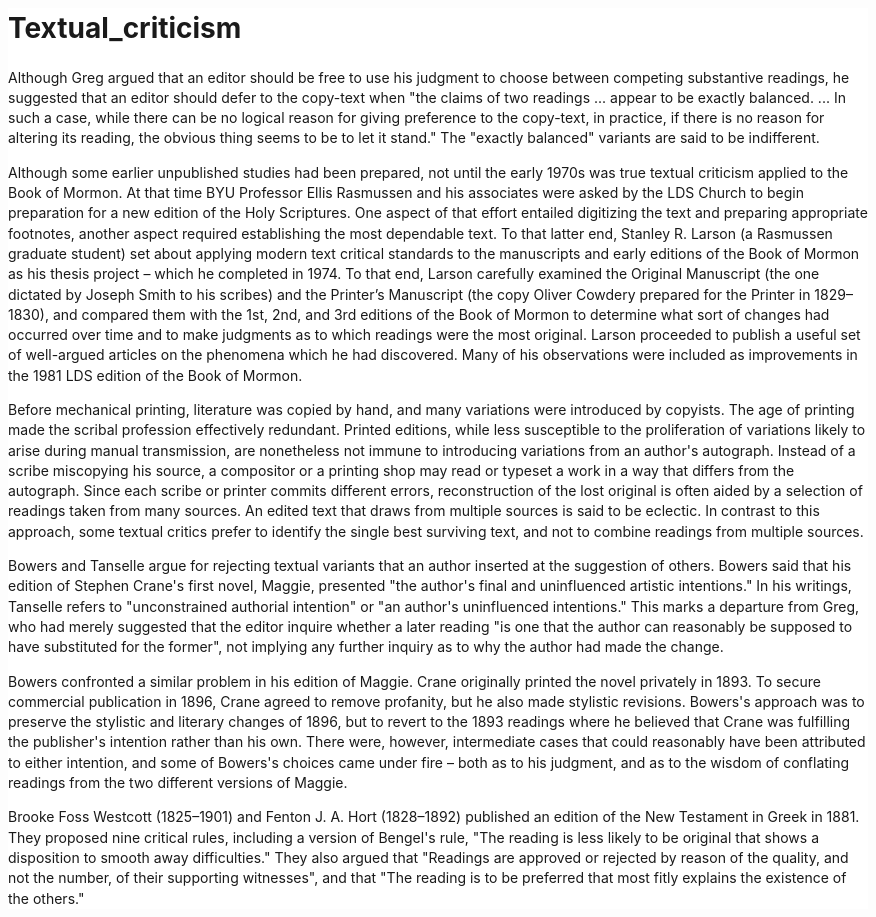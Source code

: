 # Textual_criticism

Although Greg argued that an editor should be free to use his judgment to choose between competing substantive readings, he suggested that an editor should defer to the copy-text when "the claims of two readings ... appear to be exactly balanced. ... In such a case, while there can be no logical reason for giving preference to the copy-text, in practice, if there is no reason for altering its reading, the obvious thing seems to be to let it stand." The "exactly balanced" variants are said to be indifferent.

Although some earlier unpublished studies had been prepared, not until the early 1970s was true textual criticism applied to the Book of Mormon. At that time BYU Professor Ellis Rasmussen and his associates were asked by the LDS Church to begin preparation for a new edition of the Holy Scriptures. One aspect of that effort entailed digitizing the text and preparing appropriate footnotes, another aspect required establishing the most dependable text. To that latter end, Stanley R. Larson (a Rasmussen graduate student) set about applying modern text critical standards to the manuscripts and early editions of the Book of Mormon as his thesis project – which he completed in 1974. To that end, Larson carefully examined the Original Manuscript (the one dictated by Joseph Smith to his scribes) and the Printer’s Manuscript (the copy Oliver Cowdery prepared for the Printer in 1829–1830), and compared them with the 1st, 2nd, and 3rd editions of the Book of Mormon to determine what sort of changes had occurred over time and to make judgments as to which readings were the most original. Larson proceeded to publish a useful set of well-argued articles on the phenomena which he had discovered. Many of his observations were included as improvements in the 1981 LDS edition of the Book of Mormon.

Before mechanical printing, literature was copied by hand, and many variations were introduced by copyists. The age of printing made the scribal profession effectively redundant. Printed editions, while less susceptible to the proliferation of variations likely to arise during manual transmission, are nonetheless not immune to introducing variations from an author's autograph. Instead of a scribe miscopying his source, a compositor or a printing shop may read or typeset a work in a way that differs from the autograph. Since each scribe or printer commits different errors, reconstruction of the lost original is often aided by a selection of readings taken from many sources. An edited text that draws from multiple sources is said to be eclectic. In contrast to this approach, some textual critics prefer to identify the single best surviving text, and not to combine readings from multiple sources.

Bowers and Tanselle argue for rejecting textual variants that an author inserted at the suggestion of others. Bowers said that his edition of Stephen Crane's first novel, Maggie, presented "the author's final and uninfluenced artistic intentions." In his writings, Tanselle refers to "unconstrained authorial intention" or "an author's uninfluenced intentions." This marks a departure from Greg, who had merely suggested that the editor inquire whether a later reading "is one that the author can reasonably be supposed to have substituted for the former", not implying any further inquiry as to why the author had made the change.

Bowers confronted a similar problem in his edition of Maggie. Crane originally printed the novel privately in 1893. To secure commercial publication in 1896, Crane agreed to remove profanity, but he also made stylistic revisions. Bowers's approach was to preserve the stylistic and literary changes of 1896, but to revert to the 1893 readings where he believed that Crane was fulfilling the publisher's intention rather than his own. There were, however, intermediate cases that could reasonably have been attributed to either intention, and some of Bowers's choices came under fire – both as to his judgment, and as to the wisdom of conflating readings from the two different versions of Maggie.

Brooke Foss Westcott (1825–1901) and Fenton J. A. Hort (1828–1892) published an edition of the New Testament in Greek in 1881. They proposed nine critical rules, including a version of Bengel's rule, "The reading is less likely to be original that shows a disposition to smooth away difficulties." They also argued that "Readings are approved or rejected by reason of the quality, and not the number, of their supporting witnesses", and that "The reading is to be preferred that most fitly explains the existence of the others."
